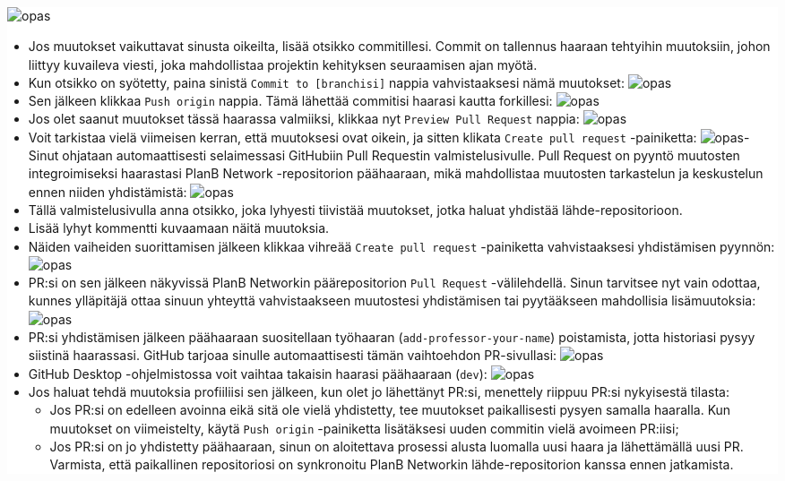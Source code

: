 ![opas](assets/24.webp)
- Jos muutokset vaikuttavat sinusta oikeilta, lisää otsikko commitillesi. Commit on tallennus haaraan tehtyihin muutoksiin, johon liittyy kuvaileva viesti, joka mahdollistaa projektin kehityksen seuraamisen ajan myötä.
- Kun otsikko on syötetty, paina sinistä `Commit to [branchisi]` nappia vahvistaaksesi nämä muutokset:
![opas](assets/25.webp)
- Sen jälkeen klikkaa `Push origin` nappia. Tämä lähettää commitisi haarasi kautta forkillesi:
![opas](assets/26.webp)
- Jos olet saanut muutokset tässä haarassa valmiiksi, klikkaa nyt `Preview Pull Request` nappia:
![opas](assets/27.webp)
- Voit tarkistaa vielä viimeisen kerran, että muutoksesi ovat oikein, ja sitten klikata `Create pull request` -painiketta: ![opas](assets/28.webp)- Sinut ohjataan automaattisesti selaimessasi GitHubiin Pull Requestin valmistelusivulle. Pull Request on pyyntö muutosten integroimiseksi haarastasi PlanB Network -repositorion päähaaraan, mikä mahdollistaa muutosten tarkastelun ja keskustelun ennen niiden yhdistämistä: ![opas](assets/29.webp)
- Tällä valmistelusivulla anna otsikko, joka lyhyesti tiivistää muutokset, jotka haluat yhdistää lähde-repositorioon.
- Lisää lyhyt kommentti kuvaamaan näitä muutoksia.
- Näiden vaiheiden suorittamisen jälkeen klikkaa vihreää `Create pull request` -painiketta vahvistaaksesi yhdistämisen pyynnön: ![opas](assets/30.webp)
- PR:si on sen jälkeen näkyvissä PlanB Networkin päärepositorion `Pull Request` -välilehdellä. Sinun tarvitsee nyt vain odottaa, kunnes ylläpitäjä ottaa sinuun yhteyttä vahvistaakseen muutostesi yhdistämisen tai pyytääkseen mahdollisia lisämuutoksia: ![opas](assets/31.webp)
- PR:si yhdistämisen jälkeen päähaaraan suositellaan työhaaran (`add-professor-your-name`) poistamista, jotta historiasi pysyy siistinä haarassasi. GitHub tarjoaa sinulle automaattisesti tämän vaihtoehdon PR-sivullasi: ![opas](assets/32.webp)
- GitHub Desktop -ohjelmistossa voit vaihtaa takaisin haarasi päähaaraan (`dev`): ![opas](assets/8.webp)
- Jos haluat tehdä muutoksia profiiliisi sen jälkeen, kun olet jo lähettänyt PR:si, menettely riippuu PR:si nykyisestä tilasta:
	- Jos PR:si on edelleen avoinna eikä sitä ole vielä yhdistetty, tee muutokset paikallisesti pysyen samalla haaralla. Kun muutokset on viimeistelty, käytä `Push origin` -painiketta lisätäksesi uuden commitin vielä avoimeen PR:iisi;
	- Jos PR:si on jo yhdistetty päähaaraan, sinun on aloitettava prosessi alusta luomalla uusi haara ja lähettämällä uusi PR. Varmista, että paikallinen repositoriosi on synkronoitu PlanB Networkin lähde-repositorion kanssa ennen jatkamista.
